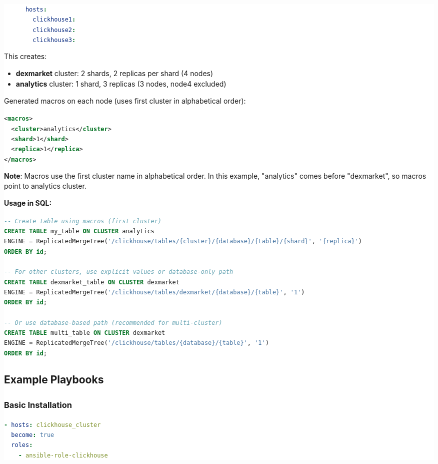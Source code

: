 ```yaml
      hosts:
        clickhouse1:
        clickhouse2:
        clickhouse3:
```

This creates:

- **dexmarket** cluster: 2 shards, 2 replicas per shard (4 nodes)
- **analytics** cluster: 1 shard, 3 replicas (3 nodes, node4 excluded)

Generated macros on each node (uses first cluster in alphabetical order):

```xml
<macros>
  <cluster>analytics</cluster>
  <shard>1</shard>
  <replica>1</replica>
</macros>
```

**Note**: Macros use the first cluster name in alphabetical order. In this example, "analytics" comes before "dexmarket", so macros point to analytics cluster.

**Usage in SQL:**

```sql
-- Create table using macros (first cluster)
CREATE TABLE my_table ON CLUSTER analytics
ENGINE = ReplicatedMergeTree('/clickhouse/tables/{cluster}/{database}/{table}/{shard}', '{replica}')
ORDER BY id;

-- For other clusters, use explicit values or database-only path
CREATE TABLE dexmarket_table ON CLUSTER dexmarket
ENGINE = ReplicatedMergeTree('/clickhouse/tables/dexmarket/{database}/{table}', '1')
ORDER BY id;

-- Or use database-based path (recommended for multi-cluster)
CREATE TABLE multi_table ON CLUSTER dexmarket
ENGINE = ReplicatedMergeTree('/clickhouse/tables/{database}/{table}', '1')
ORDER BY id;
```

## Example Playbooks

### Basic Installation

```yaml
- hosts: clickhouse_cluster
  become: true
  roles:
    - ansible-role-clickhouse
```
